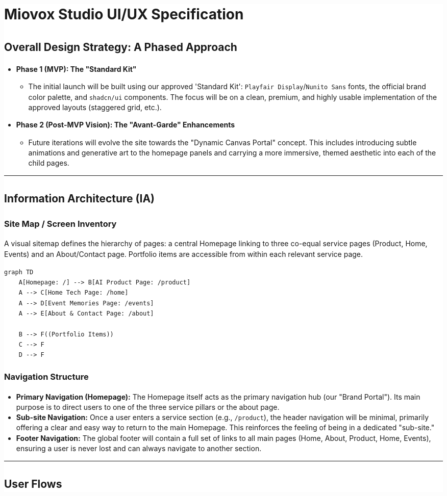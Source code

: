# Miovox Studio UI/UX Specification

## Overall Design Strategy: A Phased Approach

- **Phase 1 (MVP): The "Standard Kit"**

  - The initial launch will be built using our approved 'Standard Kit': `Playfair Display`/`Nunito Sans` fonts, the official brand color palette, and `shadcn/ui` components. The focus will be on a clean, premium, and highly usable implementation of the approved layouts (staggered grid, etc.).

- **Phase 2 (Post-MVP Vision): The "Avant-Garde" Enhancements**
  - Future iterations will evolve the site towards the "Dynamic Canvas Portal" concept. This includes introducing subtle animations and generative art to the homepage panels and carrying a more immersive, themed aesthetic into each of the child pages.

---

## Information Architecture (IA)

### Site Map / Screen Inventory

A visual sitemap defines the hierarchy of pages: a central Homepage linking to three co-equal service pages (Product, Home, Events) and an About/Contact page. Portfolio items are accessible from within each relevant service page.

```mermaid
graph TD
    A[Homepage: /] --> B[AI Product Page: /product]
    A --> C[Home Tech Page: /home]
    A --> D[Event Memories Page: /events]
    A --> E[About & Contact Page: /about]

    B --> F((Portfolio Items))
    C --> F
    D --> F
```

### Navigation Structure

- **Primary Navigation (Homepage):** The Homepage itself acts as the primary navigation hub (our "Brand Portal"). Its main purpose is to direct users to one of the three service pillars or the about page.
- **Sub-site Navigation:** Once a user enters a service section (e.g., `/product`), the header navigation will be minimal, primarily offering a clear and easy way to return to the main Homepage. This reinforces the feeling of being in a dedicated "sub-site."
- **Footer Navigation:** The global footer will contain a full set of links to all main pages (Home, About, Product, Home, Events), ensuring a user is never lost and can always navigate to another section.

---

## User Flows
